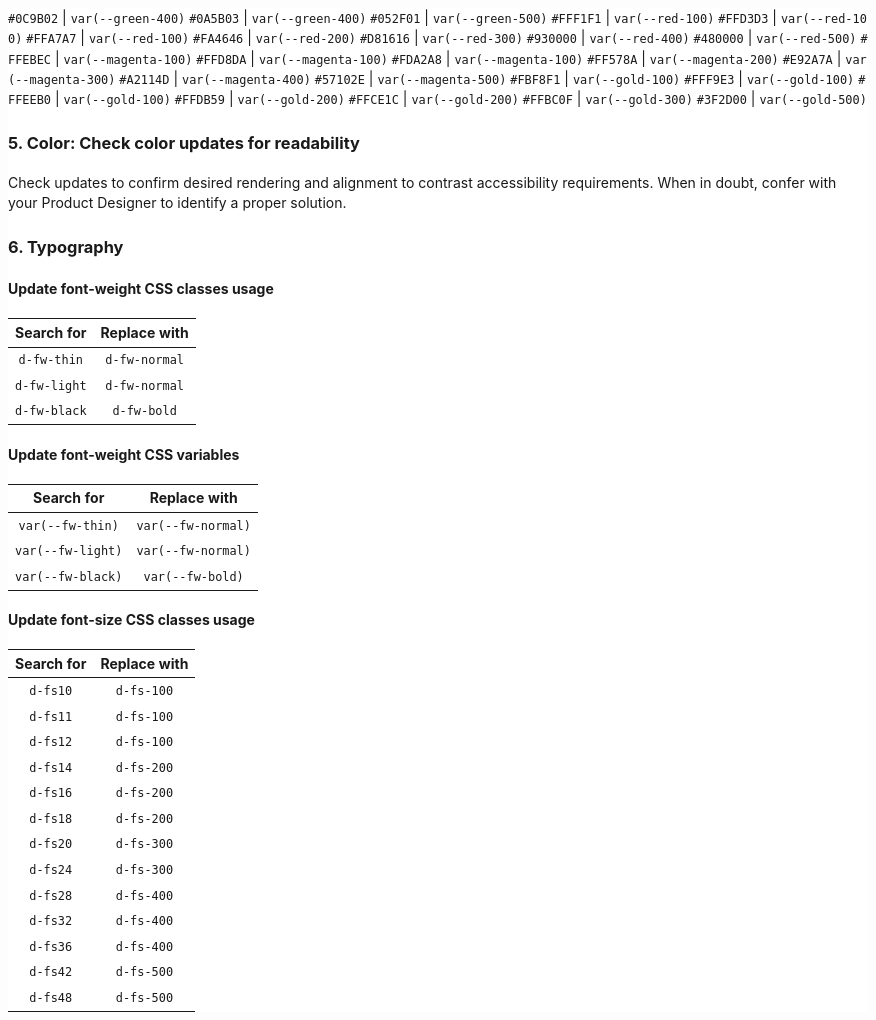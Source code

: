 `#0C9B02` | `var(--green-400)`
`#0A5B03` | `var(--green-400)`
`#052F01` | `var(--green-500)`
`#FFF1F1` | `var(--red-100)`
`#FFD3D3` | `var(--red-100)`
`#FFA7A7` | `var(--red-100)`
`#FA4646` | `var(--red-200)`
`#D81616` | `var(--red-300)`
`#930000` | `var(--red-400)`
`#480000` | `var(--red-500)`
`#FFEBEC` | `var(--magenta-100)`
`#FFD8DA` | `var(--magenta-100)`
`#FDA2A8` | `var(--magenta-100)`
`#FF578A` | `var(--magenta-200)`
`#E92A7A` | `var(--magenta-300)`
`#A2114D` | `var(--magenta-400)`
`#57102E` | `var(--magenta-500)`
`#FBF8F1` | `var(--gold-100)`
`#FFF9E3` | `var(--gold-100)`
`#FFEEB0` | `var(--gold-100)`
`#FFDB59` | `var(--gold-200)`
`#FFCE1C` | `var(--gold-200)`
`#FFBC0F` | `var(--gold-300)`
`#3F2D00` | `var(--gold-500)`

### 5. Color: Check color updates for readability

Check updates to confirm desired rendering and alignment to contrast accessibility requirements. When in doubt, confer with your Product Designer to identify a proper solution.

### 6. Typography

#### Update font-weight CSS classes usage

Search for | Replace with
:-:|:-:
`d-fw-thin` | `d-fw-normal`
`d-fw-light` | `d-fw-normal`
`d-fw-black` | `d-fw-bold`

#### Update font-weight CSS variables

Search for | Replace with
:-:|:-:
`var(--fw-thin)` | `var(--fw-normal)`
`var(--fw-light)` | `var(--fw-normal)`
`var(--fw-black)` | `var(--fw-bold)`

#### Update font-size CSS classes usage

Search for | Replace with
:-:|:-:
`d-fs10` | `d-fs-100`
`d-fs11` | `d-fs-100`
`d-fs12` | `d-fs-100`
`d-fs14` | `d-fs-200`
`d-fs16` | `d-fs-200`
`d-fs18` | `d-fs-200`
`d-fs20` | `d-fs-300`
`d-fs24` | `d-fs-300`
`d-fs28` | `d-fs-400`
`d-fs32` | `d-fs-400`
`d-fs36` | `d-fs-400`
`d-fs42` | `d-fs-500`
`d-fs48` | `d-fs-500`